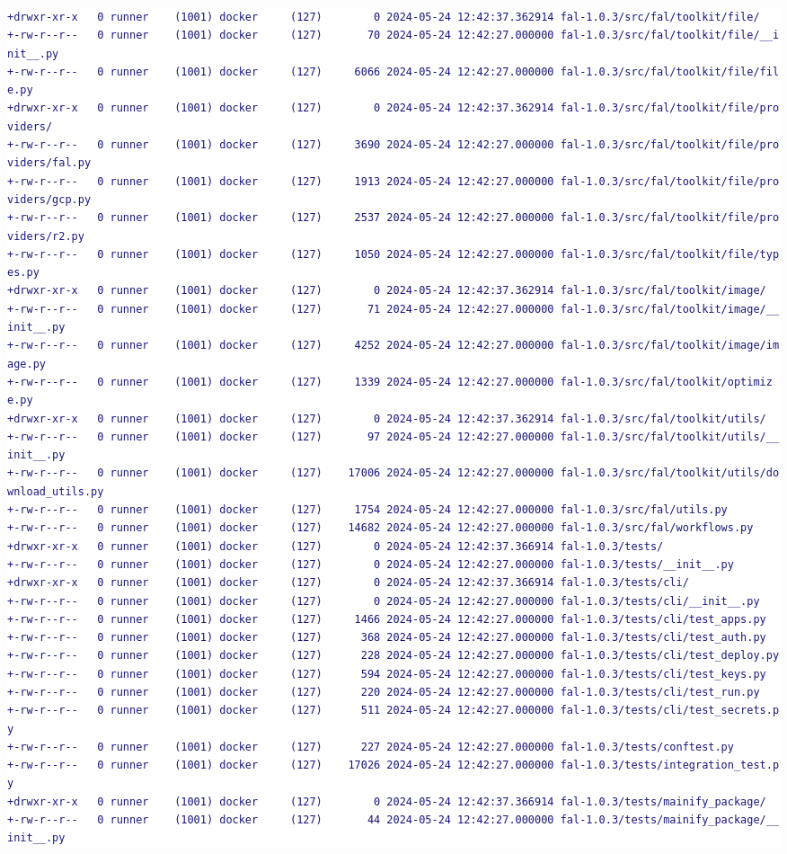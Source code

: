 ```diff
+drwxr-xr-x   0 runner    (1001) docker     (127)        0 2024-05-24 12:42:37.362914 fal-1.0.3/src/fal/toolkit/file/
+-rw-r--r--   0 runner    (1001) docker     (127)       70 2024-05-24 12:42:27.000000 fal-1.0.3/src/fal/toolkit/file/__init__.py
+-rw-r--r--   0 runner    (1001) docker     (127)     6066 2024-05-24 12:42:27.000000 fal-1.0.3/src/fal/toolkit/file/file.py
+drwxr-xr-x   0 runner    (1001) docker     (127)        0 2024-05-24 12:42:37.362914 fal-1.0.3/src/fal/toolkit/file/providers/
+-rw-r--r--   0 runner    (1001) docker     (127)     3690 2024-05-24 12:42:27.000000 fal-1.0.3/src/fal/toolkit/file/providers/fal.py
+-rw-r--r--   0 runner    (1001) docker     (127)     1913 2024-05-24 12:42:27.000000 fal-1.0.3/src/fal/toolkit/file/providers/gcp.py
+-rw-r--r--   0 runner    (1001) docker     (127)     2537 2024-05-24 12:42:27.000000 fal-1.0.3/src/fal/toolkit/file/providers/r2.py
+-rw-r--r--   0 runner    (1001) docker     (127)     1050 2024-05-24 12:42:27.000000 fal-1.0.3/src/fal/toolkit/file/types.py
+drwxr-xr-x   0 runner    (1001) docker     (127)        0 2024-05-24 12:42:37.362914 fal-1.0.3/src/fal/toolkit/image/
+-rw-r--r--   0 runner    (1001) docker     (127)       71 2024-05-24 12:42:27.000000 fal-1.0.3/src/fal/toolkit/image/__init__.py
+-rw-r--r--   0 runner    (1001) docker     (127)     4252 2024-05-24 12:42:27.000000 fal-1.0.3/src/fal/toolkit/image/image.py
+-rw-r--r--   0 runner    (1001) docker     (127)     1339 2024-05-24 12:42:27.000000 fal-1.0.3/src/fal/toolkit/optimize.py
+drwxr-xr-x   0 runner    (1001) docker     (127)        0 2024-05-24 12:42:37.362914 fal-1.0.3/src/fal/toolkit/utils/
+-rw-r--r--   0 runner    (1001) docker     (127)       97 2024-05-24 12:42:27.000000 fal-1.0.3/src/fal/toolkit/utils/__init__.py
+-rw-r--r--   0 runner    (1001) docker     (127)    17006 2024-05-24 12:42:27.000000 fal-1.0.3/src/fal/toolkit/utils/download_utils.py
+-rw-r--r--   0 runner    (1001) docker     (127)     1754 2024-05-24 12:42:27.000000 fal-1.0.3/src/fal/utils.py
+-rw-r--r--   0 runner    (1001) docker     (127)    14682 2024-05-24 12:42:27.000000 fal-1.0.3/src/fal/workflows.py
+drwxr-xr-x   0 runner    (1001) docker     (127)        0 2024-05-24 12:42:37.366914 fal-1.0.3/tests/
+-rw-r--r--   0 runner    (1001) docker     (127)        0 2024-05-24 12:42:27.000000 fal-1.0.3/tests/__init__.py
+drwxr-xr-x   0 runner    (1001) docker     (127)        0 2024-05-24 12:42:37.366914 fal-1.0.3/tests/cli/
+-rw-r--r--   0 runner    (1001) docker     (127)        0 2024-05-24 12:42:27.000000 fal-1.0.3/tests/cli/__init__.py
+-rw-r--r--   0 runner    (1001) docker     (127)     1466 2024-05-24 12:42:27.000000 fal-1.0.3/tests/cli/test_apps.py
+-rw-r--r--   0 runner    (1001) docker     (127)      368 2024-05-24 12:42:27.000000 fal-1.0.3/tests/cli/test_auth.py
+-rw-r--r--   0 runner    (1001) docker     (127)      228 2024-05-24 12:42:27.000000 fal-1.0.3/tests/cli/test_deploy.py
+-rw-r--r--   0 runner    (1001) docker     (127)      594 2024-05-24 12:42:27.000000 fal-1.0.3/tests/cli/test_keys.py
+-rw-r--r--   0 runner    (1001) docker     (127)      220 2024-05-24 12:42:27.000000 fal-1.0.3/tests/cli/test_run.py
+-rw-r--r--   0 runner    (1001) docker     (127)      511 2024-05-24 12:42:27.000000 fal-1.0.3/tests/cli/test_secrets.py
+-rw-r--r--   0 runner    (1001) docker     (127)      227 2024-05-24 12:42:27.000000 fal-1.0.3/tests/conftest.py
+-rw-r--r--   0 runner    (1001) docker     (127)    17026 2024-05-24 12:42:27.000000 fal-1.0.3/tests/integration_test.py
+drwxr-xr-x   0 runner    (1001) docker     (127)        0 2024-05-24 12:42:37.366914 fal-1.0.3/tests/mainify_package/
+-rw-r--r--   0 runner    (1001) docker     (127)       44 2024-05-24 12:42:27.000000 fal-1.0.3/tests/mainify_package/__init__.py
```